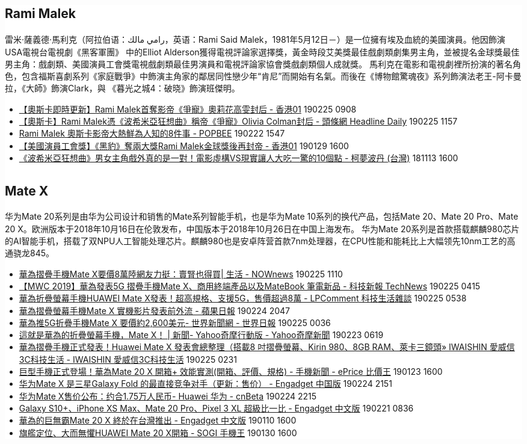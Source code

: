 ## Rami Malek

雷米·薩義德·馬利克（阿拉伯语：رامي مالك‎，英语：Rami Said Malek，1981年5月12日－）是一位擁有埃及血統的美國演員。他因飾演USA電視台電視劇《黑客軍團》
中的Elliot Alderson獲得電視評論家選擇獎，黃金時段艾美獎最佳戲劇類劇集男主角，並被提名金球獎最佳男主角：戲劇類、美國演員工會獎電視戲劇類最佳男演員和電視評論家協會獎戲劇類個人成就獎。
馬利克在電影和電視劇裡所扮演的著名角色，包含福斯喜劇系列《家庭戰爭》中飾演主角家的鄰居同性戀少年“肯尼”而開始有名氣。而後在《博物館驚魂夜》系列飾演法老王-阿卡曼拉，《大師》飾演Clark，與 《暮光之城4：破晓》飾演班傑明。
- [【奧斯卡即時更新】Rami Malek首奪影帝《爭寵》奧莉花高雯封后 - 香港01](https://www.hk01.com/%E9%9B%BB%E5%BD%B1/298599/%E5%A5%A7%E6%96%AF%E5%8D%A1%E5%8D%B3%E6%99%82%E6%9B%B4%E6%96%B0-rami-malek%E9%A6%96%E5%A5%AA%E5%BD%B1%E5%B8%9D-%E7%88%AD%E5%AF%B5-%E5%A5%A7%E8%8E%89%E8%8A%B1%E9%AB%98%E9%9B%AF%E5%B0%81%E5%90%8E "【奧斯卡即時更新】Rami Malek首奪影帝《爭寵》奧莉花高雯封后 - 香港01") 190225 0908
- [【奧斯卡】Rami Malek憑《波希米亞狂想曲》稱帝《爭寵》Olivia Colman封后 - 頭條網 Headline Daily](http://hd.stheadline.com/life/ent/realtime/1441203/ "【奧斯卡】Rami Malek憑《波希米亞狂想曲》稱帝《爭寵》Olivia Colman封后 - 頭條網 Headline Daily") 190225 1157
- [Rami Malek 奧斯卡影帝大熱鮮為人知的8件事 - POPBEE](https://popbee.com/lifestyle/movies/8-things-about-rami-malek/ "Rami Malek 奧斯卡影帝大熱鮮為人知的8件事 - POPBEE") 190222 1547
- [【美國演員工會獎】《黑豹》奪兩大獎Rami Malek金球獎後再封帝 - 香港01](https://www.hk01.com/%E9%9B%BB%E5%BD%B1/288599/%E7%BE%8E%E5%9C%8B%E6%BC%94%E5%93%A1%E5%B7%A5%E6%9C%83%E7%8D%8E-%E9%BB%91%E8%B1%B9-%E5%A5%AA%E5%85%A9%E5%A4%A7%E7%8D%8E-rami-malek%E9%87%91%E7%90%83%E7%8D%8E%E5%BE%8C%E5%86%8D%E5%B0%81%E5%B8%9D "【美國演員工會獎】《黑豹》奪兩大獎Rami Malek金球獎後再封帝 - 香港01") 190129 1600
- [《波希米亞狂想曲》男女主角戲外真的是一對！電影虛構VS現實讓人大吃一驚的10個點 - 柯夢波丹 (台灣)](https://www.cosmopolitan.com/tw/entertainment/movies/g24866761/10-things-need-to-know-about-film-bohemian-rhapsody/ "《波希米亞狂想曲》男女主角戲外真的是一對！電影虛構VS現實讓人大吃一驚的10個點 - 柯夢波丹 (台灣)") 181113 1600

## Mate X

华为Mate 20系列是由华为公司设计和销售的Mate系列智能手机，也是华为Mate 10系列的换代产品，包括Mate 20、Mate 20 Pro、Mate 20 X。欧洲版本于2018年10月16日在伦敦发布，中国版本于2018年10月26日在中国上海发布。
华为Mate 20系列是首款搭载麒麟980芯片的AI智能手机，搭载了双NPU人工智能处理芯片。麒麟980也是安卓阵营首款7nm处理器，在CPU性能和能耗比上大幅领先10nm工艺的高通骁龙845。
- [華為摺疊手機Mate X要價8萬陸網友力挺：賣腎也得買| 生活 - NOWnews](https://www.nownews.com/news/20190225/3242244/ "華為摺疊手機Mate X要價8萬陸網友力挺：賣腎也得買| 生活 - NOWnews") 190225 1110
- [【MWC 2019】華為發表5G 摺疊手機Mate X、商用終端產品以及MateBook 筆電新品 - 科技新報 TechNews](https://ccc.technews.tw/2019/02/25/huawei-unveils-two-laptops-5g-consumer-solutions-foldable-phone-mate-x-at-mwc-2019/ "【MWC 2019】華為發表5G 摺疊手機Mate X、商用終端產品以及MateBook 筆電新品 - 科技新報 TechNews") 190225 0415
- [華為折疊螢幕手機HUAWEI Mate X發表！超高規格、支援5G，售價超過8萬 - LPComment 科技生活雜談](https://lpcomment.com/2019/02/25/%E8%8F%AF%E7%82%BA%E6%8A%98%E7%96%8A%E8%9E%A2%E5%B9%95%E6%89%8B%E6%A9%9Fhuawei-mate-x%E7%99%BC%E8%A1%A8%EF%BC%81%E8%B6%85%E9%AB%98%E8%A6%8F%E6%A0%BC%E3%80%81%E6%94%AF%E6%8F%B45g%EF%BC%8C%E5%94%AE/ "華為折疊螢幕手機HUAWEI Mate X發表！超高規格、支援5G，售價超過8萬 - LPComment 科技生活雜談") 190225 0538
- [華為摺疊螢幕手機Mate X 實機影片發表前外流 - 蘋果日報](https://tw.appledaily.com/new/realtime/20190224/1523109/ "華為摺疊螢幕手機Mate X 實機影片發表前外流 - 蘋果日報") 190224 2047
- [華為推5G折疊手機Mate X 要價約2,600美元- 世界新聞網 - 世界日報](https://www.worldjournal.com/6147754/article-%E8%8F%AF%E7%82%BA%E6%8E%A85g%E6%8A%98%E7%96%8A%E6%89%8B%E6%A9%9Fmate-x-%E8%A6%81%E5%83%B9%E7%B4%842-600%E7%BE%8E%E5%85%83/ "華為推5G折疊手機Mate X 要價約2,600美元- 世界新聞網 - 世界日報") 190225 0036
- [這就是華為的折疊螢幕手機，Mate X！ | 新聞- Yahoo奇摩行動版 - Yahoo奇摩新聞](https://tw.news.yahoo.com/%E9%80%99%E5%B0%B1%E6%98%AF%E8%8F%AF%E7%82%BA%E7%9A%84%E6%8A%98%E7%96%8A%E8%9E%A2%E5%B9%95%E6%89%8B%E6%A9%9F-mate-x-221900536.html "這就是華為的折疊螢幕手機，Mate X！ | 新聞- Yahoo奇摩行動版 - Yahoo奇摩新聞") 190223 0619
- [華為摺疊手機正式發表！Huawei Mate X 發表會總整理（搭載8 吋摺疊螢幕、Kirin 980、8GB RAM、萊卡三鏡頭» IWAISHIN 愛威信3C科技生活 - IWAISHIN 愛威信3C科技生活](https://www.iwaishin.com/23879/ "華為摺疊手機正式發表！Huawei Mate X 發表會總整理（搭載8 吋摺疊螢幕、Kirin 980、8GB RAM、萊卡三鏡頭» IWAISHIN 愛威信3C科技生活 - IWAISHIN 愛威信3C科技生活") 190225 0231
- [巨型手機正式登場！華為Mate 20 X 開箱+ 效能實測(開箱、評價、規格) - 手機新聞 - ePrice 比價王](https://www.eprice.com.tw/mobile/talk/4546/5195038/1/rv/huawei-mate-20-x-review/ "巨型手機正式登場！華為Mate 20 X 開箱+ 效能實測(開箱、評價、規格) - 手機新聞 - ePrice 比價王") 190123 1600
- [华为Mate X 是三星Galaxy Fold 的最直接竞争对手（更新：售价） - Engadget 中国版](https://cn.engadget.com/2019/02/24/huawei-mate-x-first-look-foldable-5g/ "华为Mate X 是三星Galaxy Fold 的最直接竞争对手（更新：售价） - Engadget 中国版") 190224 2151
- [华为Mate X售价公布：约合1.75万人民币- Huawei 华为 - cnBeta](https://www.cnbeta.com/articles/tech/821341.htm "华为Mate X售价公布：约合1.75万人民币- Huawei 华为 - cnBeta") 190224 2215
- [Galaxy S10+、iPhone XS Max、Mate 20 Pro、Pixel 3 XL 超級比一比 - Engadget 中文版](https://chinese.engadget.com/2019/02/20/galaxy-s10-plus-vs-the-competition/ "Galaxy S10+、iPhone XS Max、Mate 20 Pro、Pixel 3 XL 超級比一比 - Engadget 中文版") 190221 0836
- [華為的巨無霸Mate 20 X 終於在台灣推出 - Engadget 中文版](https://chinese.engadget.com/2019/01/10/huawei-mate-20-x-tw/ "華為的巨無霸Mate 20 X 終於在台灣推出 - Engadget 中文版") 190110 1600
- [旗艦定位、大而無懼HUAWEI Mate 20 X開箱 - SOGI 手機王](https://www.sogi.com.tw/articles/huawei_mate_20x/6252277 "旗艦定位、大而無懼HUAWEI Mate 20 X開箱 - SOGI 手機王") 190130 1600